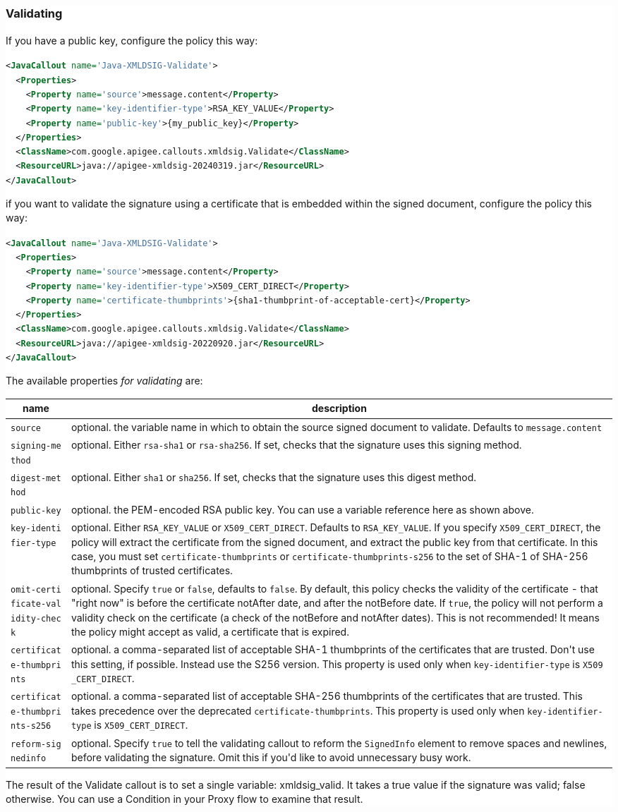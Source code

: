 ### Validating

If you have a public key, configure the policy this way:

```xml
<JavaCallout name='Java-XMLDSIG-Validate'>
  <Properties>
    <Property name='source'>message.content</Property>
    <Property name='key-identifier-type'>RSA_KEY_VALUE</Property>
    <Property name='public-key'>{my_public_key}</Property>
  </Properties>
  <ClassName>com.google.apigee.callouts.xmldsig.Validate</ClassName>
  <ResourceURL>java://apigee-xmldsig-20240319.jar</ResourceURL>
</JavaCallout>
```

if you want to validate the signature using a certificate that is embedded within the signed document, configure the policy this way:

```xml
<JavaCallout name='Java-XMLDSIG-Validate'>
  <Properties>
    <Property name='source'>message.content</Property>
    <Property name='key-identifier-type'>X509_CERT_DIRECT</Property>
    <Property name='certificate-thumbprints'>{sha1-thumbprint-of-acceptable-cert}</Property>
  </Properties>
  <ClassName>com.google.apigee.callouts.xmldsig.Validate</ClassName>
  <ResourceURL>java://apigee-xmldsig-20220920.jar</ResourceURL>
</JavaCallout>
```

The available properties _for validating_ are:

| name             | description |
| ---------------- | ------------ |
| `source`         | optional. the variable name in which to obtain the source signed document to validate. Defaults to `message.content` |
| `signing-method` | optional. Either `rsa-sha1` or `rsa-sha256`. If set, checks that the signature uses this signing method. |
| `digest-method`  | optional. Either `sha1` or `sha256`. If set, checks that the signature uses this digest method. |
| `public-key`     | optional. the PEM-encoded RSA public key. You can use a variable reference here as shown above. |
| `key-identifier-type` | optional. Either `RSA_KEY_VALUE` or `X509_CERT_DIRECT`. Defaults to `RSA_KEY_VALUE`. If you specify  `X509_CERT_DIRECT`, the policy will extract the certificate from the signed document, and extract the public key from that certificate. In this case, you must set `certificate-thumbprints` or `certificate-thumbprints-s256` to the set of SHA-1 of SHA-256 thumbprints of trusted certificates. |
| `omit-certificate-validity-check` | optional. Specify `true` or `false`, defaults to `false`. By default, this policy checks the validity of the certificate - that "right now" is before the certificate notAfter date, and after the notBefore date.  If `true`, the policy will not perform a validity check on the certificate (a check of the notBefore and notAfter dates). This is not recommended! It means the policy might accept as valid, a certificate that is expired. |
| `certificate-thumbprints` | optional. a comma-separated list of acceptable SHA-1 thumbprints of the certificates that are trusted. Don't use this setting, if possible. Instead use the S256 version. This property is used only when `key-identifier-type` is `X509_CERT_DIRECT`. |
| `certificate-thumbprints-s256` | optional. a comma-separated list of acceptable SHA-256 thumbprints of the certificates that are trusted. This takes precedence over the deprecated `certificate-thumbprints`.  This property is used only when `key-identifier-type` is `X509_CERT_DIRECT`. |
| `reform-signedinfo`      | optional. Specify `true` to tell the validating callout to reform the `SignedInfo` element to remove spaces and newlines, before validating the signature. Omit this if you'd like to avoid unnecessary busy work. |

The result of the Validate callout is to set a single variable: xmldsig_valid.  It takes a true value if the signature was valid; false otherwise. You can use a Condition in your Proxy flow to examine that result.

